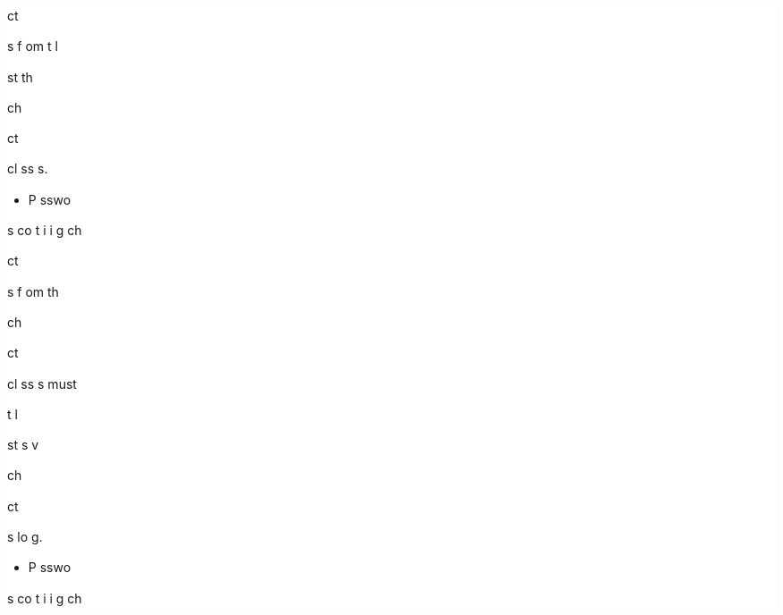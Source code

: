 
ct

s f
om 
t l

st th


 ch


ct

 cl
ss
s.
- P
sswo

s co
t
i
i
g ch


ct

s f
om th


 ch


ct

 cl
ss
s must 

 
t l

st s
v

 ch


ct

s lo
g.
- P
sswo

s co
t
i
i
g ch
